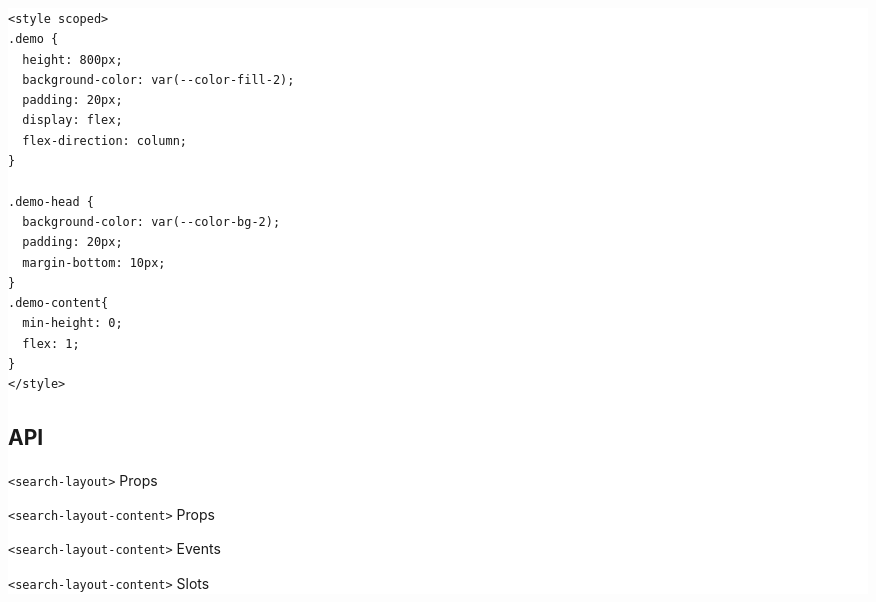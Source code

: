 ```vue
<style scoped>
.demo {
  height: 800px;
  background-color: var(--color-fill-2);
  padding: 20px;
  display: flex;
  flex-direction: column;
}

.demo-head {
  background-color: var(--color-bg-2);
  padding: 20px;
  margin-bottom: 10px;
}
.demo-content{
  min-height: 0;
  flex: 1;
}
</style>
```

## API

`<search-layout>` Props

<ApiTable>
    <ApiTableLine prop="type" desc="布局类型 normal- 分体式卡片 card - 一体式卡片" type="'card'｜'normal'"  default="'normal'" />
    <ApiTableLine prop="title" desc="标题" type="string" default="''"  />
</ApiTable>

`<search-layout-content>` Props

<ApiTable>
    <ApiTableLine prop="useTabs" desc="是否使用内置Tabs" type="boolean"  default="false" />
    <ApiTableLine prop="tabs" desc="tab 配置" type="SearchLayoutContentTab[]" default="[]"  />
    <ApiTableLine prop="tabsType" desc="tab类型" type="TabsType" default="[]"  />
</ApiTable>

`<search-layout-content>` Events

<EventTable>
    <EventTableLine event="tabChange" desc="内置tab切换事件" attr="(key: string | number) => void"/>
</EventTable>

`<search-layout-content>` Slots

<SlotTable>
    <SlotTableLine slot="tabExtra" desc="tab插槽" attr="" version="0.1.40"/>
</SlotTable>
